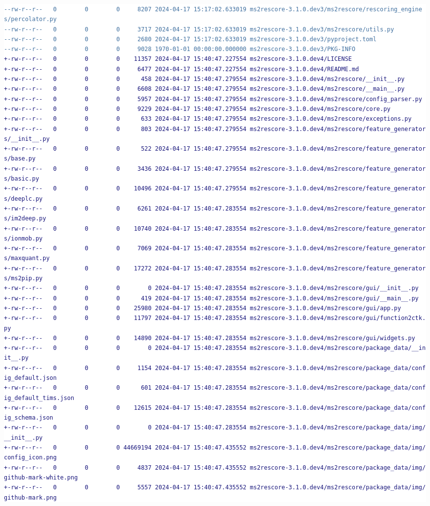```diff
--rw-r--r--   0        0        0     8207 2024-04-17 15:17:02.633019 ms2rescore-3.1.0.dev3/ms2rescore/rescoring_engines/percolator.py
--rw-r--r--   0        0        0     3717 2024-04-17 15:17:02.633019 ms2rescore-3.1.0.dev3/ms2rescore/utils.py
--rw-r--r--   0        0        0     2680 2024-04-17 15:17:02.633019 ms2rescore-3.1.0.dev3/pyproject.toml
--rw-r--r--   0        0        0     9028 1970-01-01 00:00:00.000000 ms2rescore-3.1.0.dev3/PKG-INFO
+-rw-r--r--   0        0        0    11357 2024-04-17 15:40:47.227554 ms2rescore-3.1.0.dev4/LICENSE
+-rw-r--r--   0        0        0     6477 2024-04-17 15:40:47.227554 ms2rescore-3.1.0.dev4/README.md
+-rw-r--r--   0        0        0      458 2024-04-17 15:40:47.279554 ms2rescore-3.1.0.dev4/ms2rescore/__init__.py
+-rw-r--r--   0        0        0     6608 2024-04-17 15:40:47.279554 ms2rescore-3.1.0.dev4/ms2rescore/__main__.py
+-rw-r--r--   0        0        0     5957 2024-04-17 15:40:47.279554 ms2rescore-3.1.0.dev4/ms2rescore/config_parser.py
+-rw-r--r--   0        0        0     9229 2024-04-17 15:40:47.279554 ms2rescore-3.1.0.dev4/ms2rescore/core.py
+-rw-r--r--   0        0        0      633 2024-04-17 15:40:47.279554 ms2rescore-3.1.0.dev4/ms2rescore/exceptions.py
+-rw-r--r--   0        0        0      803 2024-04-17 15:40:47.279554 ms2rescore-3.1.0.dev4/ms2rescore/feature_generators/__init__.py
+-rw-r--r--   0        0        0      522 2024-04-17 15:40:47.279554 ms2rescore-3.1.0.dev4/ms2rescore/feature_generators/base.py
+-rw-r--r--   0        0        0     3436 2024-04-17 15:40:47.279554 ms2rescore-3.1.0.dev4/ms2rescore/feature_generators/basic.py
+-rw-r--r--   0        0        0    10496 2024-04-17 15:40:47.279554 ms2rescore-3.1.0.dev4/ms2rescore/feature_generators/deeplc.py
+-rw-r--r--   0        0        0     6261 2024-04-17 15:40:47.283554 ms2rescore-3.1.0.dev4/ms2rescore/feature_generators/im2deep.py
+-rw-r--r--   0        0        0    10740 2024-04-17 15:40:47.283554 ms2rescore-3.1.0.dev4/ms2rescore/feature_generators/ionmob.py
+-rw-r--r--   0        0        0     7069 2024-04-17 15:40:47.283554 ms2rescore-3.1.0.dev4/ms2rescore/feature_generators/maxquant.py
+-rw-r--r--   0        0        0    17272 2024-04-17 15:40:47.283554 ms2rescore-3.1.0.dev4/ms2rescore/feature_generators/ms2pip.py
+-rw-r--r--   0        0        0        0 2024-04-17 15:40:47.283554 ms2rescore-3.1.0.dev4/ms2rescore/gui/__init__.py
+-rw-r--r--   0        0        0      419 2024-04-17 15:40:47.283554 ms2rescore-3.1.0.dev4/ms2rescore/gui/__main__.py
+-rw-r--r--   0        0        0    25980 2024-04-17 15:40:47.283554 ms2rescore-3.1.0.dev4/ms2rescore/gui/app.py
+-rw-r--r--   0        0        0    11797 2024-04-17 15:40:47.283554 ms2rescore-3.1.0.dev4/ms2rescore/gui/function2ctk.py
+-rw-r--r--   0        0        0    14890 2024-04-17 15:40:47.283554 ms2rescore-3.1.0.dev4/ms2rescore/gui/widgets.py
+-rw-r--r--   0        0        0        0 2024-04-17 15:40:47.283554 ms2rescore-3.1.0.dev4/ms2rescore/package_data/__init__.py
+-rw-r--r--   0        0        0     1154 2024-04-17 15:40:47.283554 ms2rescore-3.1.0.dev4/ms2rescore/package_data/config_default.json
+-rw-r--r--   0        0        0      601 2024-04-17 15:40:47.283554 ms2rescore-3.1.0.dev4/ms2rescore/package_data/config_default_tims.json
+-rw-r--r--   0        0        0    12615 2024-04-17 15:40:47.283554 ms2rescore-3.1.0.dev4/ms2rescore/package_data/config_schema.json
+-rw-r--r--   0        0        0        0 2024-04-17 15:40:47.283554 ms2rescore-3.1.0.dev4/ms2rescore/package_data/img/__init__.py
+-rw-r--r--   0        0        0 44669194 2024-04-17 15:40:47.435552 ms2rescore-3.1.0.dev4/ms2rescore/package_data/img/config_icon.png
+-rw-r--r--   0        0        0     4837 2024-04-17 15:40:47.435552 ms2rescore-3.1.0.dev4/ms2rescore/package_data/img/github-mark-white.png
+-rw-r--r--   0        0        0     5557 2024-04-17 15:40:47.435552 ms2rescore-3.1.0.dev4/ms2rescore/package_data/img/github-mark.png
```